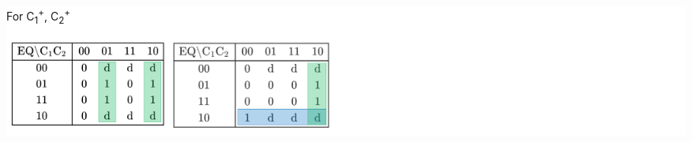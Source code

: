 For C$_1^+$, C$_2^+$

<img src="./Lab 2.assets/image-20230920235515153.png" alt="image-20230920235515153" style="zoom:20%;" /><img src="./Lab 2.assets/image-20230920235439389.png" alt="image-20230920235439389" style="zoom: 21%;" />
